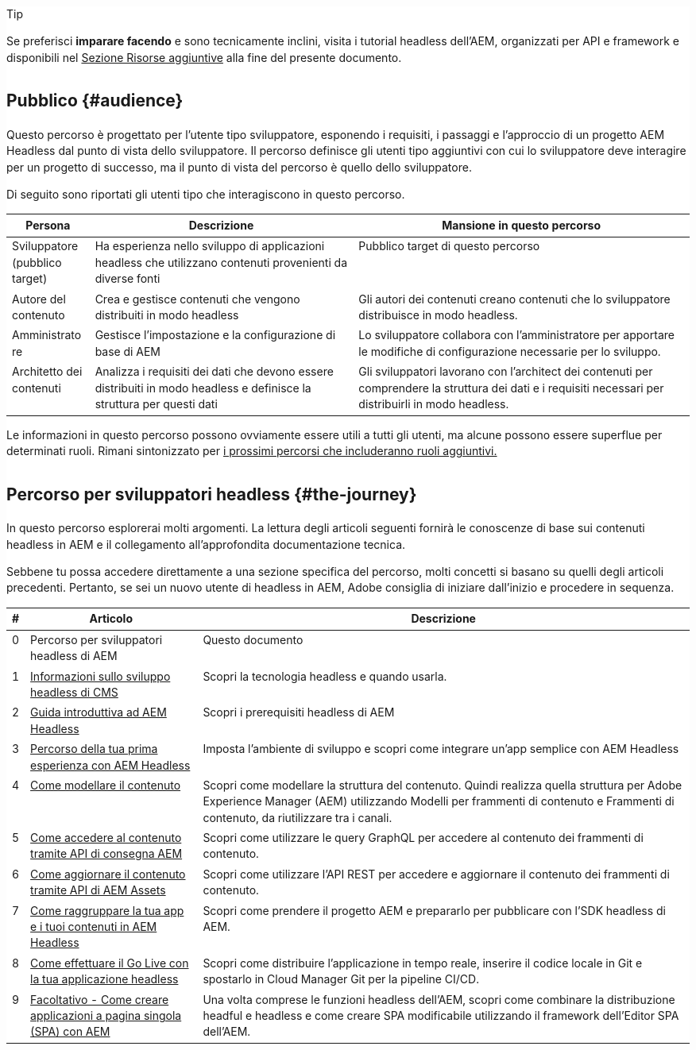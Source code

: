 >[!TIP]
>
>Se preferisci **imparare facendo** e sono tecnicamente inclini, visita i tutorial headless dell’AEM, organizzati per API e framework e disponibili nel [Sezione Risorse aggiuntive](#additional-resources) alla fine del presente documento.

## Pubblico {#audience}

Questo percorso è progettato per l’utente tipo sviluppatore, esponendo i requisiti, i passaggi e l’approccio di un progetto AEM Headless dal punto di vista dello sviluppatore. Il percorso definisce gli utenti tipo aggiuntivi con cui lo sviluppatore deve interagire per un progetto di successo, ma il punto di vista del percorso è quello dello sviluppatore.

Di seguito sono riportati gli utenti tipo che interagiscono in questo percorso.

| Persona | Descrizione | Mansione in questo percorso |
|---|---|---|
| Sviluppatore (pubblico target) | Ha esperienza nello sviluppo di applicazioni headless che utilizzano contenuti provenienti da diverse fonti | Pubblico target di questo percorso |
| Autore del contenuto | Crea e gestisce contenuti che vengono distribuiti in modo headless | Gli autori dei contenuti creano contenuti che lo sviluppatore distribuisce in modo headless. |
| Amministratore | Gestisce l’impostazione e la configurazione di base di AEM | Lo sviluppatore collabora con l’amministratore per apportare le modifiche di configurazione necessarie per lo sviluppo. |
| Architetto dei contenuti | Analizza i requisiti dei dati che devono essere distribuiti in modo headless e definisce la struttura per questi dati | Gli sviluppatori lavorano con l’architect dei contenuti per comprendere la struttura dei dati e i requisiti necessari per distribuirli in modo headless. |

Le informazioni in questo percorso possono ovviamente essere utili a tutti gli utenti, ma alcune possono essere superflue per determinati ruoli. Rimani sintonizzato per [i prossimi percorsi che includeranno ruoli aggiuntivi.](/help/journey-documentation/home.md#journeys)

## Percorso per sviluppatori headless {#the-journey}

In questo percorso esplorerai molti argomenti. La lettura degli articoli seguenti fornirà le conoscenze di base sui contenuti headless in AEM e il collegamento all’approfondita documentazione tecnica.

Sebbene tu possa accedere direttamente a una sezione specifica del percorso, molti concetti si basano su quelli degli articoli precedenti. Pertanto, se sei un nuovo utente di headless in AEM, Adobe consiglia di iniziare dall’inizio e procedere in sequenza.

| # | Articolo | Descrizione |
|---|---|---|
| 0 | Percorso per sviluppatori headless di AEM | Questo documento |
| 1 | [Informazioni sullo sviluppo headless di CMS](learn-about.md) | Scopri la tecnologia headless e quando usarla. |
| 2 | [Guida introduttiva ad AEM Headless](getting-started.md) | Scopri i prerequisiti headless di AEM |
| 3 | [Percorso della tua prima esperienza con AEM Headless](path-to-first-experience.md) | Imposta l’ambiente di sviluppo e scopri come integrare un’app semplice con AEM Headless |
| 4 | [Come modellare il contenuto](model-your-content.md) | Scopri come modellare la struttura del contenuto. Quindi realizza quella struttura per Adobe Experience Manager (AEM) utilizzando Modelli per frammenti di contenuto e Frammenti di contenuto, da riutilizzare tra i canali. |
| 5 | [Come accedere al contenuto tramite API di consegna AEM](access-your-content.md) | Scopri come utilizzare le query GraphQL per accedere al contenuto dei frammenti di contenuto. |
| 6 | [Come aggiornare il contenuto tramite API di AEM Assets](update-your-content.md) | Scopri come utilizzare l’API REST per accedere e aggiornare il contenuto dei frammenti di contenuto. |
| 7 | [Come raggruppare la tua app e i tuoi contenuti in AEM Headless](put-it-all-together.md) | Scopri come prendere il progetto AEM e prepararlo per pubblicare con l’SDK headless di AEM. |
| 8 | [Come effettuare il Go Live con la tua applicazione headless](go-live.md) | Scopri come distribuire l’applicazione in tempo reale, inserire il codice locale in Git e spostarlo in Cloud Manager Git per la pipeline CI/CD. |
| 9 | [Facoltativo - Come creare applicazioni a pagina singola (SPA) con AEM](create-spa.md) | Una volta comprese le funzioni headless dell’AEM, scopri come combinare la distribuzione headful e headless e come creare SPA modificabile utilizzando il framework dell’Editor SPA dell’AEM. |
